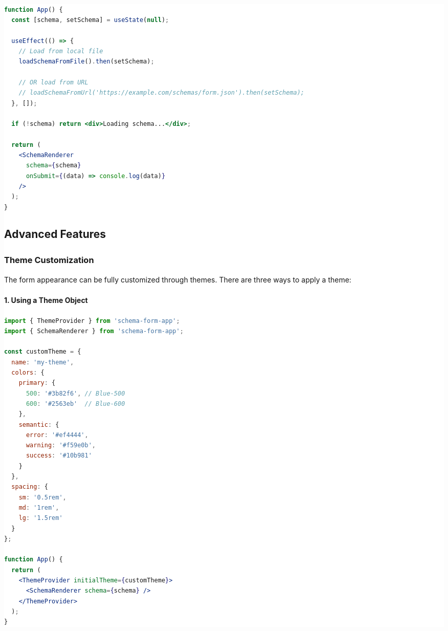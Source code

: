```jsx
function App() {
  const [schema, setSchema] = useState(null);

  useEffect(() => {
    // Load from local file
    loadSchemaFromFile().then(setSchema);
    
    // OR load from URL
    // loadSchemaFromUrl('https://example.com/schemas/form.json').then(setSchema);
  }, []);

  if (!schema) return <div>Loading schema...</div>;

  return (
    <SchemaRenderer 
      schema={schema}
      onSubmit={(data) => console.log(data)}
    />
  );
}
```

## Advanced Features

### Theme Customization

The form appearance can be fully customized through themes. There are three ways to apply a theme:

#### 1. Using a Theme Object

```jsx
import { ThemeProvider } from 'schema-form-app';
import { SchemaRenderer } from 'schema-form-app';

const customTheme = {
  name: 'my-theme',
  colors: {
    primary: {
      500: '#3b82f6', // Blue-500
      600: '#2563eb'  // Blue-600
    },
    semantic: {
      error: '#ef4444',
      warning: '#f59e0b',
      success: '#10b981'
    }
  },
  spacing: {
    sm: '0.5rem',
    md: '1rem',
    lg: '1.5rem'
  }
};

function App() {
  return (
    <ThemeProvider initialTheme={customTheme}>
      <SchemaRenderer schema={schema} />
    </ThemeProvider>
  );
}
```
